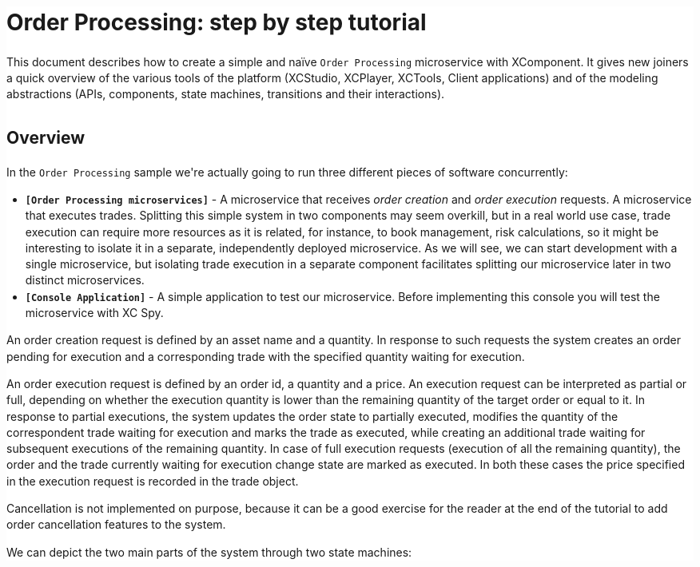# Order Processing: step by step tutorial

This document describes how to create a simple and naïve `Order Processing` microservice with XComponent.
It gives new joiners a quick overview of the various tools of the platform (XCStudio, XCPlayer, XCTools, Client applications) and of the modeling abstractions (APIs, components, state machines, transitions and their interactions). 

## Overview

In the `Order Processing` sample we're actually going to run three different pieces of software concurrently:
* **`[Order Processing microservices]`** - A microservice that receives *order creation* and *order execution* requests. A microservice that executes trades. Splitting this simple system in two components may seem overkill, but in a real world use case, trade execution can require more resources as it is related, for instance, to book management, risk calculations, so it might be interesting to isolate it in a separate, independently deployed microservice. As we will see, we can start development with a single microservice, but isolating trade execution in a separate component facilitates splitting our microservice later in two distinct microservices. 
* **`[Console Application]`** - A simple application to test our microservice. Before implementing 
this console you will test the microservice with XC Spy.

An order creation request is defined by an asset name and a quantity. In response to such requests the system creates an order pending for execution and a corresponding trade with the specified quantity waiting for execution.

An order execution request is defined by an order id, a quantity and a price. An execution request can be interpreted as partial or full, depending on whether the execution quantity is lower than the remaining quantity of the target order or equal to it. In response to partial executions, the system updates the order state to partially executed, modifies the quantity of the correspondent trade waiting for execution and marks the trade as executed, while creating an additional trade waiting for subsequent executions of the remaining quantity. In case of full execution requests (execution of all the remaining quantity), the order and the trade currently waiting for execution change state are marked as executed. In both these cases the price specified in the execution request is recorded in the trade object.

Cancellation is not implemented on purpose, because it can be a good exercise for the reader at the end of the tutorial to add order cancellation features to the system.

We can depict the two main parts of the system through two state machines:

